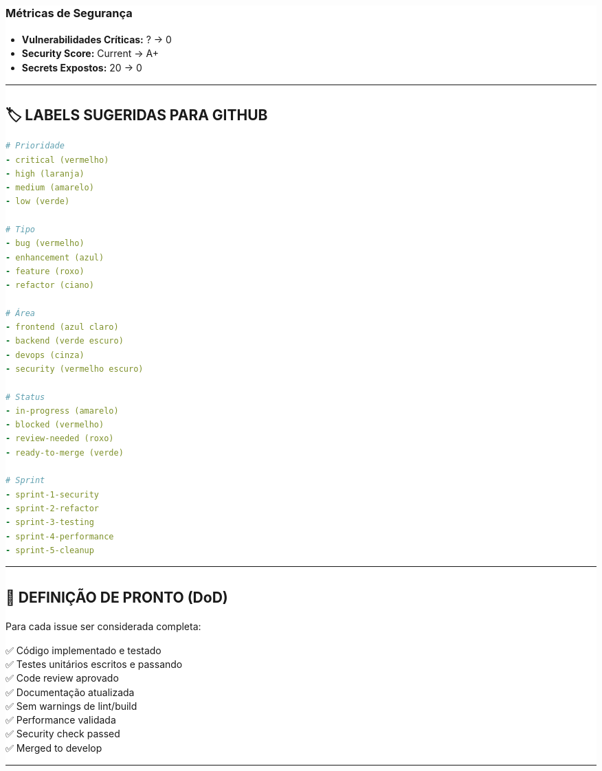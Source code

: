 ### Métricas de Segurança
- **Vulnerabilidades Críticas:** ? → 0
- **Security Score:** Current → A+
- **Secrets Expostos:** 20 → 0

---

## 🏷️ LABELS SUGERIDAS PARA GITHUB

```yaml
# Prioridade
- critical (vermelho)
- high (laranja)
- medium (amarelo)
- low (verde)

# Tipo
- bug (vermelho)
- enhancement (azul)
- feature (roxo)
- refactor (ciano)

# Área
- frontend (azul claro)
- backend (verde escuro)
- devops (cinza)
- security (vermelho escuro)

# Status
- in-progress (amarelo)
- blocked (vermelho)
- review-needed (roxo)
- ready-to-merge (verde)

# Sprint
- sprint-1-security
- sprint-2-refactor
- sprint-3-testing
- sprint-4-performance
- sprint-5-cleanup
```

---

## 🎯 DEFINIÇÃO DE PRONTO (DoD)

Para cada issue ser considerada completa:

✅ Código implementado e testado  
✅ Testes unitários escritos e passando  
✅ Code review aprovado  
✅ Documentação atualizada  
✅ Sem warnings de lint/build  
✅ Performance validada  
✅ Security check passed  
✅ Merged to develop  

---